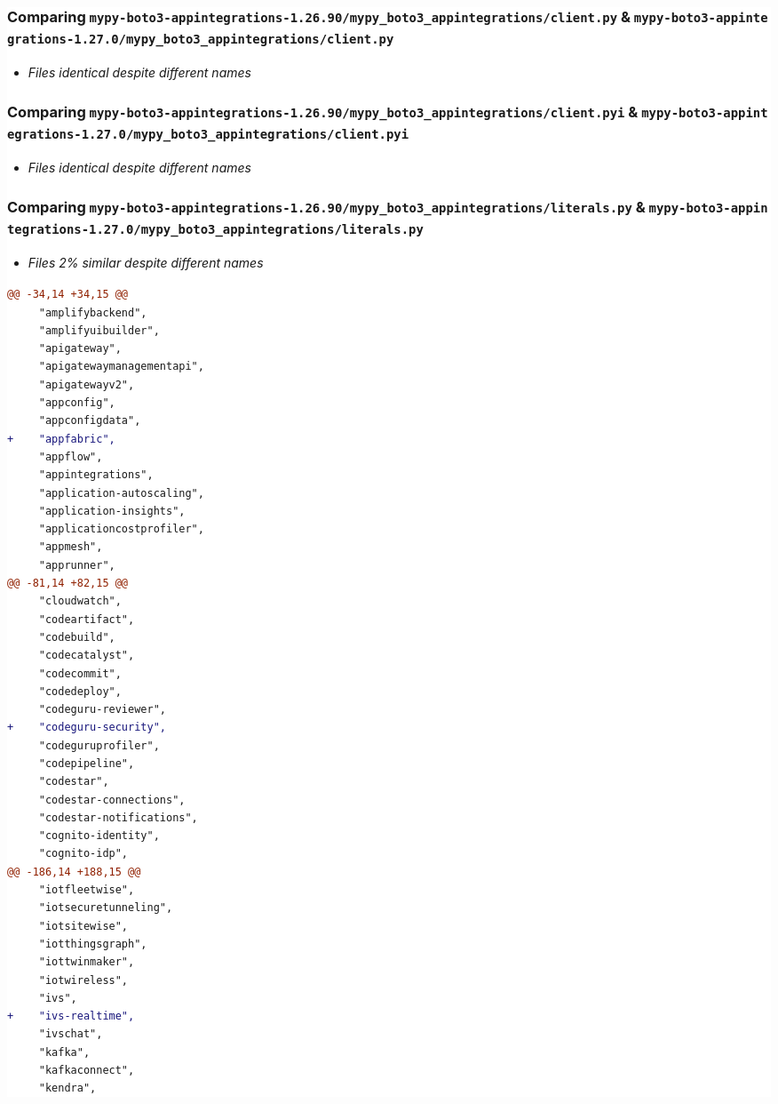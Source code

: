 ### Comparing `mypy-boto3-appintegrations-1.26.90/mypy_boto3_appintegrations/client.py` & `mypy-boto3-appintegrations-1.27.0/mypy_boto3_appintegrations/client.py`

 * *Files identical despite different names*

### Comparing `mypy-boto3-appintegrations-1.26.90/mypy_boto3_appintegrations/client.pyi` & `mypy-boto3-appintegrations-1.27.0/mypy_boto3_appintegrations/client.pyi`

 * *Files identical despite different names*

### Comparing `mypy-boto3-appintegrations-1.26.90/mypy_boto3_appintegrations/literals.py` & `mypy-boto3-appintegrations-1.27.0/mypy_boto3_appintegrations/literals.py`

 * *Files 2% similar despite different names*

```diff
@@ -34,14 +34,15 @@
     "amplifybackend",
     "amplifyuibuilder",
     "apigateway",
     "apigatewaymanagementapi",
     "apigatewayv2",
     "appconfig",
     "appconfigdata",
+    "appfabric",
     "appflow",
     "appintegrations",
     "application-autoscaling",
     "application-insights",
     "applicationcostprofiler",
     "appmesh",
     "apprunner",
@@ -81,14 +82,15 @@
     "cloudwatch",
     "codeartifact",
     "codebuild",
     "codecatalyst",
     "codecommit",
     "codedeploy",
     "codeguru-reviewer",
+    "codeguru-security",
     "codeguruprofiler",
     "codepipeline",
     "codestar",
     "codestar-connections",
     "codestar-notifications",
     "cognito-identity",
     "cognito-idp",
@@ -186,14 +188,15 @@
     "iotfleetwise",
     "iotsecuretunneling",
     "iotsitewise",
     "iotthingsgraph",
     "iottwinmaker",
     "iotwireless",
     "ivs",
+    "ivs-realtime",
     "ivschat",
     "kafka",
     "kafkaconnect",
     "kendra",
```